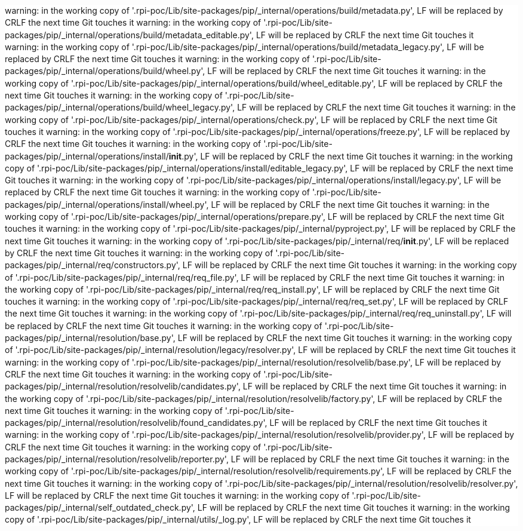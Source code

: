 warning: in the working copy of '.rpi-poc/Lib/site-packages/pip/_internal/operations/build/metadata.py', LF will be replaced by CRLF the next time Git touches it
warning: in the working copy of '.rpi-poc/Lib/site-packages/pip/_internal/operations/build/metadata_editable.py', LF will be replaced by CRLF the next time Git touches it        
warning: in the working copy of '.rpi-poc/Lib/site-packages/pip/_internal/operations/build/metadata_legacy.py', LF will be replaced by CRLF the next time Git touches it
warning: in the working copy of '.rpi-poc/Lib/site-packages/pip/_internal/operations/build/wheel.py', LF will be replaced by CRLF the next time Git touches it
warning: in the working copy of '.rpi-poc/Lib/site-packages/pip/_internal/operations/build/wheel_editable.py', LF will be replaced by CRLF the next time Git touches it
warning: in the working copy of '.rpi-poc/Lib/site-packages/pip/_internal/operations/build/wheel_legacy.py', LF will be replaced by CRLF the next time Git touches it
warning: in the working copy of '.rpi-poc/Lib/site-packages/pip/_internal/operations/check.py', LF will be replaced by CRLF the next time Git touches it
warning: in the working copy of '.rpi-poc/Lib/site-packages/pip/_internal/operations/freeze.py', LF will be replaced by CRLF the next time Git touches it
warning: in the working copy of '.rpi-poc/Lib/site-packages/pip/_internal/operations/install/__init__.py', LF will be replaced by CRLF the next time Git touches it
warning: in the working copy of '.rpi-poc/Lib/site-packages/pip/_internal/operations/install/editable_legacy.py', LF will be replaced by CRLF the next time Git touches it
warning: in the working copy of '.rpi-poc/Lib/site-packages/pip/_internal/operations/install/legacy.py', LF will be replaced by CRLF the next time Git touches it
warning: in the working copy of '.rpi-poc/Lib/site-packages/pip/_internal/operations/install/wheel.py', LF will be replaced by CRLF the next time Git touches it
warning: in the working copy of '.rpi-poc/Lib/site-packages/pip/_internal/operations/prepare.py', LF will be replaced by CRLF the next time Git touches it
warning: in the working copy of '.rpi-poc/Lib/site-packages/pip/_internal/pyproject.py', LF will be replaced by CRLF the next time Git touches it
warning: in the working copy of '.rpi-poc/Lib/site-packages/pip/_internal/req/__init__.py', LF will be replaced by CRLF the next time Git touches it
warning: in the working copy of '.rpi-poc/Lib/site-packages/pip/_internal/req/constructors.py', LF will be replaced by CRLF the next time Git touches it
warning: in the working copy of '.rpi-poc/Lib/site-packages/pip/_internal/req/req_file.py', LF will be replaced by CRLF the next time Git touches it
warning: in the working copy of '.rpi-poc/Lib/site-packages/pip/_internal/req/req_install.py', LF will be replaced by CRLF the next time Git touches it
warning: in the working copy of '.rpi-poc/Lib/site-packages/pip/_internal/req/req_set.py', LF will be replaced by CRLF the next time Git touches it
warning: in the working copy of '.rpi-poc/Lib/site-packages/pip/_internal/req/req_uninstall.py', LF will be replaced by CRLF the next time Git touches it
warning: in the working copy of '.rpi-poc/Lib/site-packages/pip/_internal/resolution/base.py', LF will be replaced by CRLF the next time Git touches it
warning: in the working copy of '.rpi-poc/Lib/site-packages/pip/_internal/resolution/legacy/resolver.py', LF will be replaced by CRLF the next time Git touches it
warning: in the working copy of '.rpi-poc/Lib/site-packages/pip/_internal/resolution/resolvelib/base.py', LF will be replaced by CRLF the next time Git touches it
warning: in the working copy of '.rpi-poc/Lib/site-packages/pip/_internal/resolution/resolvelib/candidates.py', LF will be replaced by CRLF the next time Git touches it
warning: in the working copy of '.rpi-poc/Lib/site-packages/pip/_internal/resolution/resolvelib/factory.py', LF will be replaced by CRLF the next time Git touches it
warning: in the working copy of '.rpi-poc/Lib/site-packages/pip/_internal/resolution/resolvelib/found_candidates.py', LF will be replaced by CRLF the next time Git touches it    
warning: in the working copy of '.rpi-poc/Lib/site-packages/pip/_internal/resolution/resolvelib/provider.py', LF will be replaced by CRLF the next time Git touches it
warning: in the working copy of '.rpi-poc/Lib/site-packages/pip/_internal/resolution/resolvelib/reporter.py', LF will be replaced by CRLF the next time Git touches it
warning: in the working copy of '.rpi-poc/Lib/site-packages/pip/_internal/resolution/resolvelib/requirements.py', LF will be replaced by CRLF the next time Git touches it
warning: in the working copy of '.rpi-poc/Lib/site-packages/pip/_internal/resolution/resolvelib/resolver.py', LF will be replaced by CRLF the next time Git touches it
warning: in the working copy of '.rpi-poc/Lib/site-packages/pip/_internal/self_outdated_check.py', LF will be replaced by CRLF the next time Git touches it
warning: in the working copy of '.rpi-poc/Lib/site-packages/pip/_internal/utils/_log.py', LF will be replaced by CRLF the next time Git touches it